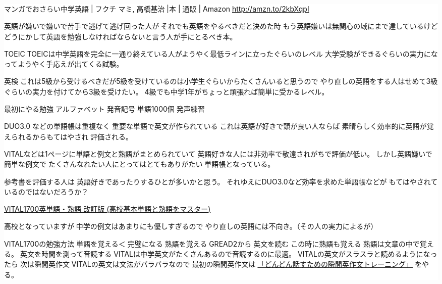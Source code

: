 マンガでおさらい中学英語 | フクチ マミ, 高橋基治 |本 | 通販 | Amazon
http://amzn.to/2kbXqpI

英語が嫌いで嫌いで苦手で逃げて逃げ回った人が
それでも英語をやるべきだと決めた時
もう英語嫌いは無関心の域にまで達しているけど
どうにかして英語を勉強しなければならないと言う人が手にとるべき本。





TOEIC
TOEICは中学英語を完全に一通り終えている人がようやく最低ラインに立ったぐらいのレベル
大学受験ができるぐらいの実力になってようやく手応えが出てくる試験。

英検
これは5級から受けるべきだが5級を受けているのは小学生ぐらいからたくさんいると思うので
やり直しの英語をする人はせめて3級ぐらいの実力を付けてから3級を受けたい。
4級でも中学1年がちょっと頑張れば簡単に受かるレベル。



最初にやる勉強
アルファベット
発音記号
単語1000個
発声練習



DUO3.0
などの単語帳は重複なく
重要な単語で英文が作られている
これは英語が好きで頭が良い人ならば
素晴らしく効率的に英語が覚えられるからもてはやされ
評価される。

VITALなどは1ページに単語と例文と熟語がまとめられていて
英語好きな人には非効率で敬遠されがちで評価が低い。
しかし英語嫌いで簡単な例文で
たくさんなれたい人にとってはとてもありがたい
単語帳となっている。

参考書を評価する人は
英語好きであったりするひとが多いかと思う。
それゆえにDUO3.0など効率を求めた単語帳などが
もてはやされているのではないだろうか？





[VITAL1700英単語・熟語 改訂版 (高校基本単語と熟語をマスター) ](http://amzn.to/2jm7f3L) 

高校となっていますが
中学の例文はあまりにも優しすぎるので
やり直しの英語には不向き。（その人の実力によるが）



VITAL1700の勉強方法
単語を覚える＜ 完璧になる
熟語を覚える
GREAD2から
英文を読む この時に熟語も覚える 熟語は文章の中で覚える。
英文を時間を測って音読する
VITALは中学英文がたくさんあるので音読するのに最適。
VITALの英文がスラスラと読めるようになったら
次は瞬間英作文
VITALの英文は文法がバラバラなので
最初の瞬間英作文は
[「どんどん話すための瞬間英作文トレーニング」](http://amzn.to/2jm514h) 
をやる。
